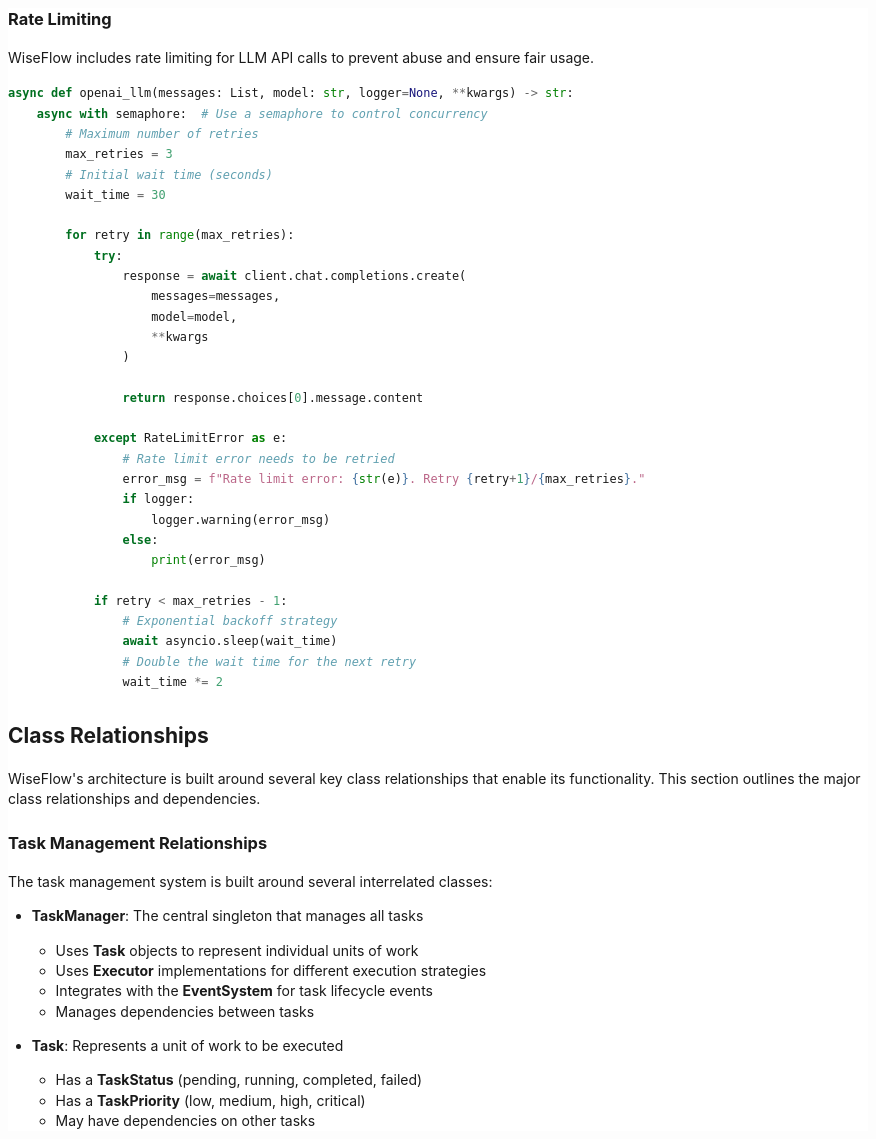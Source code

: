 ### Rate Limiting

WiseFlow includes rate limiting for LLM API calls to prevent abuse and ensure fair usage.

```python
async def openai_llm(messages: List, model: str, logger=None, **kwargs) -> str:
    async with semaphore:  # Use a semaphore to control concurrency
        # Maximum number of retries
        max_retries = 3
        # Initial wait time (seconds)
        wait_time = 30
        
        for retry in range(max_retries):
            try:
                response = await client.chat.completions.create(
                    messages=messages,
                    model=model,
                    **kwargs
                )
                
                return response.choices[0].message.content
                
            except RateLimitError as e:
                # Rate limit error needs to be retried
                error_msg = f"Rate limit error: {str(e)}. Retry {retry+1}/{max_retries}."
                if logger:
                    logger.warning(error_msg)
                else:
                    print(error_msg)
            
            if retry < max_retries - 1:
                # Exponential backoff strategy
                await asyncio.sleep(wait_time)
                # Double the wait time for the next retry
                wait_time *= 2
```

## Class Relationships

WiseFlow's architecture is built around several key class relationships that enable its functionality. This section outlines the major class relationships and dependencies.

### Task Management Relationships

The task management system is built around several interrelated classes:

- **TaskManager**: The central singleton that manages all tasks
  - Uses **Task** objects to represent individual units of work
  - Uses **Executor** implementations for different execution strategies
  - Integrates with the **EventSystem** for task lifecycle events
  - Manages dependencies between tasks

- **Task**: Represents a unit of work to be executed
  - Has a **TaskStatus** (pending, running, completed, failed)
  - Has a **TaskPriority** (low, medium, high, critical)
  - May have dependencies on other tasks
